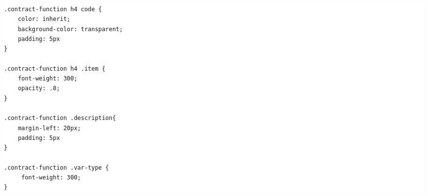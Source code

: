     .contract-function h4 code {
        color: inherit;
        background-color: transparent;
        padding: 5px
    }

    .contract-function h4 .item {
        font-weight: 300;
        opacity: .8;
    }

    .contract-function .description{
        margin-left: 20px;
        padding: 5px
    }

    .contract-function .var-type {
         font-weight: 300;
    }
</style>